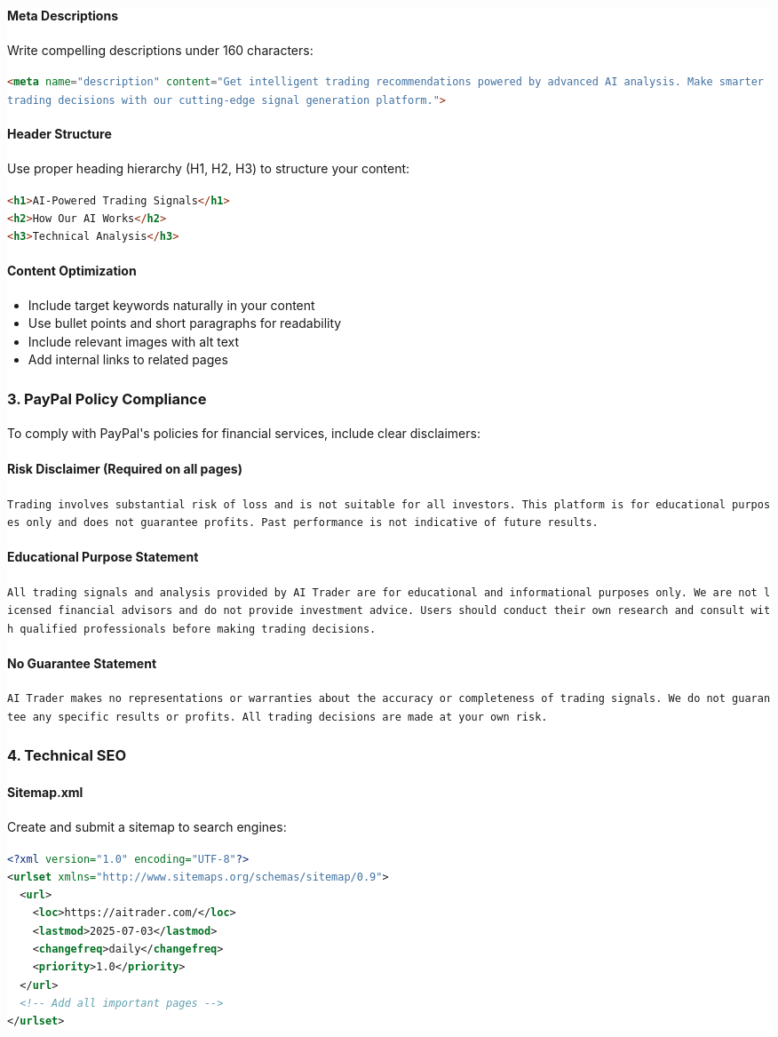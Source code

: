 #### Meta Descriptions
Write compelling descriptions under 160 characters:

```html
<meta name="description" content="Get intelligent trading recommendations powered by advanced AI analysis. Make smarter trading decisions with our cutting-edge signal generation platform.">
```

#### Header Structure
Use proper heading hierarchy (H1, H2, H3) to structure your content:

```html
<h1>AI-Powered Trading Signals</h1>
<h2>How Our AI Works</h2>
<h3>Technical Analysis</h3>
```

#### Content Optimization
- Include target keywords naturally in your content
- Use bullet points and short paragraphs for readability
- Include relevant images with alt text
- Add internal links to related pages

### 3. PayPal Policy Compliance

To comply with PayPal's policies for financial services, include clear disclaimers:

#### Risk Disclaimer (Required on all pages)
```
Trading involves substantial risk of loss and is not suitable for all investors. This platform is for educational purposes only and does not guarantee profits. Past performance is not indicative of future results.
```

#### Educational Purpose Statement
```
All trading signals and analysis provided by AI Trader are for educational and informational purposes only. We are not licensed financial advisors and do not provide investment advice. Users should conduct their own research and consult with qualified professionals before making trading decisions.
```

#### No Guarantee Statement
```
AI Trader makes no representations or warranties about the accuracy or completeness of trading signals. We do not guarantee any specific results or profits. All trading decisions are made at your own risk.
```

### 4. Technical SEO

#### Sitemap.xml
Create and submit a sitemap to search engines:

```xml
<?xml version="1.0" encoding="UTF-8"?>
<urlset xmlns="http://www.sitemaps.org/schemas/sitemap/0.9">
  <url>
    <loc>https://aitrader.com/</loc>
    <lastmod>2025-07-03</lastmod>
    <changefreq>daily</changefreq>
    <priority>1.0</priority>
  </url>
  <!-- Add all important pages -->
</urlset>
```
